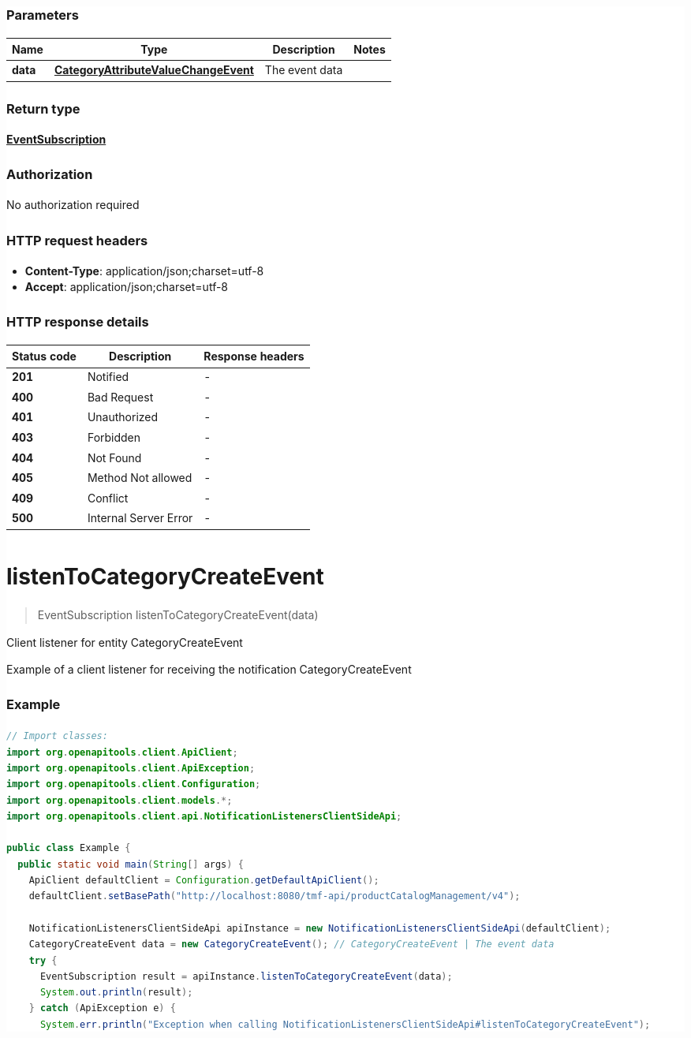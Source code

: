### Parameters

Name | Type | Description  | Notes
------------- | ------------- | ------------- | -------------
 **data** | [**CategoryAttributeValueChangeEvent**](CategoryAttributeValueChangeEvent.md)| The event data |

### Return type

[**EventSubscription**](EventSubscription.md)

### Authorization

No authorization required

### HTTP request headers

 - **Content-Type**: application/json;charset=utf-8
 - **Accept**: application/json;charset=utf-8

### HTTP response details
| Status code | Description | Response headers |
|-------------|-------------|------------------|
**201** | Notified |  -  |
**400** | Bad Request |  -  |
**401** | Unauthorized |  -  |
**403** | Forbidden |  -  |
**404** | Not Found |  -  |
**405** | Method Not allowed |  -  |
**409** | Conflict |  -  |
**500** | Internal Server Error |  -  |

<a name="listenToCategoryCreateEvent"></a>
# **listenToCategoryCreateEvent**
> EventSubscription listenToCategoryCreateEvent(data)

Client listener for entity CategoryCreateEvent

Example of a client listener for receiving the notification CategoryCreateEvent

### Example
```java
// Import classes:
import org.openapitools.client.ApiClient;
import org.openapitools.client.ApiException;
import org.openapitools.client.Configuration;
import org.openapitools.client.models.*;
import org.openapitools.client.api.NotificationListenersClientSideApi;

public class Example {
  public static void main(String[] args) {
    ApiClient defaultClient = Configuration.getDefaultApiClient();
    defaultClient.setBasePath("http://localhost:8080/tmf-api/productCatalogManagement/v4");

    NotificationListenersClientSideApi apiInstance = new NotificationListenersClientSideApi(defaultClient);
    CategoryCreateEvent data = new CategoryCreateEvent(); // CategoryCreateEvent | The event data
    try {
      EventSubscription result = apiInstance.listenToCategoryCreateEvent(data);
      System.out.println(result);
    } catch (ApiException e) {
      System.err.println("Exception when calling NotificationListenersClientSideApi#listenToCategoryCreateEvent");
```